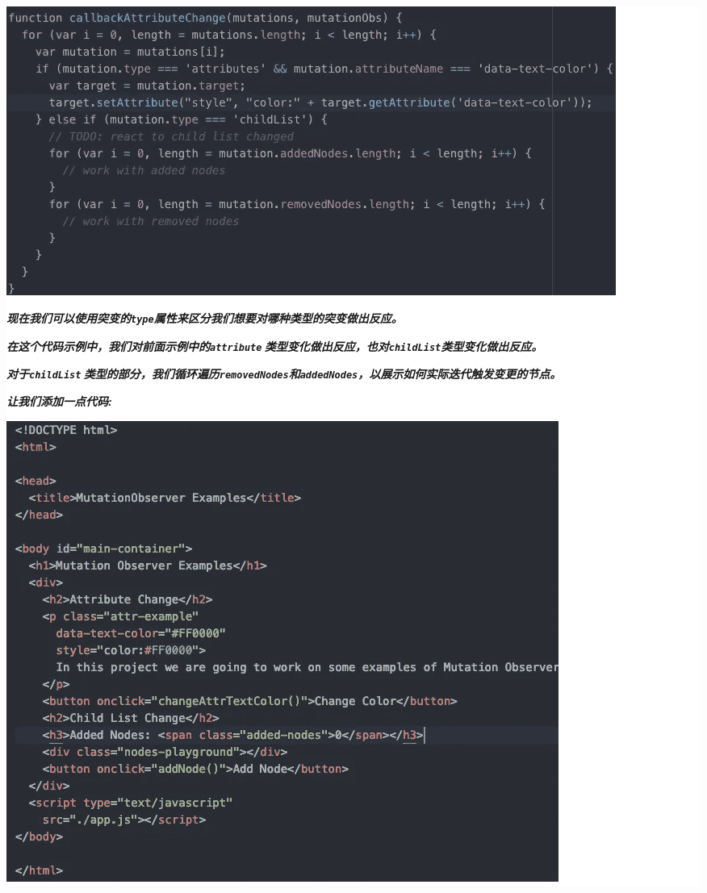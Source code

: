 ***![](img/1cdaaf19cb2c812a47414168a04bbf26.png)***

***现在我们可以使用突变的`type`属性来区分我们想要对哪种类型的突变做出反应。***

***在这个代码示例中，我们对前面示例中的`attribute` 类型变化做出反应，也对`childList`类型变化做出反应。***

***对于`childList` 类型的部分，我们循环遍历`removedNodes`和`addedNodes`，以展示如何实际迭代触发变更的节点。***

***让我们添加一点代码:***

***![](img/5e5ec925f34977345d4a80825d345d6c.png)***
